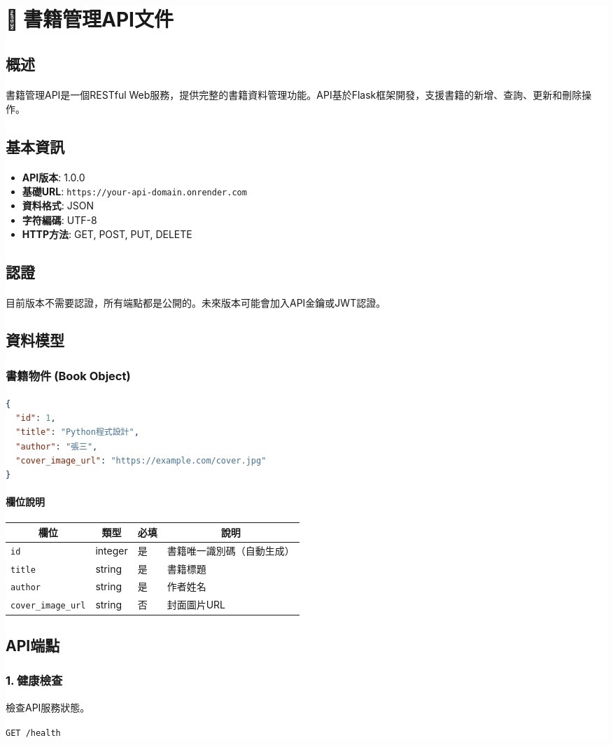 # 📖 書籍管理API文件

## 概述

書籍管理API是一個RESTful Web服務，提供完整的書籍資料管理功能。API基於Flask框架開發，支援書籍的新增、查詢、更新和刪除操作。

## 基本資訊

- **API版本**: 1.0.0
- **基礎URL**: `https://your-api-domain.onrender.com`
- **資料格式**: JSON
- **字符編碼**: UTF-8
- **HTTP方法**: GET, POST, PUT, DELETE

## 認證

目前版本不需要認證，所有端點都是公開的。未來版本可能會加入API金鑰或JWT認證。

## 資料模型

### 書籍物件 (Book Object)

```json
{
  "id": 1,
  "title": "Python程式設計",
  "author": "張三",
  "cover_image_url": "https://example.com/cover.jpg"
}
```

#### 欄位說明

| 欄位 | 類型 | 必填 | 說明 |
|------|------|------|------|
| `id` | integer | 是 | 書籍唯一識別碼（自動生成） |
| `title` | string | 是 | 書籍標題 |
| `author` | string | 是 | 作者姓名 |
| `cover_image_url` | string | 否 | 封面圖片URL |

## API端點

### 1. 健康檢查

檢查API服務狀態。

```
GET /health
```
